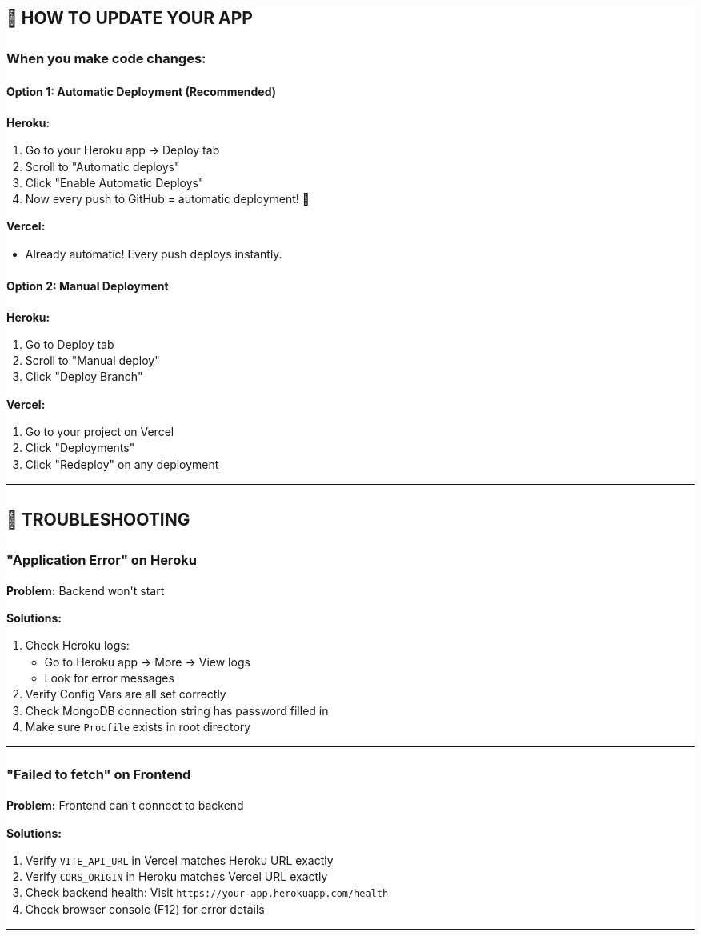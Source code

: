 ## 🔄 HOW TO UPDATE YOUR APP

### When you make code changes:

#### Option 1: Automatic Deployment (Recommended)

**Heroku:**
1. Go to your Heroku app → Deploy tab
2. Scroll to "Automatic deploys"
3. Click "Enable Automatic Deploys"
4. Now every push to GitHub = automatic deployment! 🎉

**Vercel:**
- Already automatic! Every push deploys instantly.

#### Option 2: Manual Deployment

**Heroku:**
1. Go to Deploy tab
2. Scroll to "Manual deploy"
3. Click "Deploy Branch"

**Vercel:**
1. Go to your project on Vercel
2. Click "Deployments"
3. Click "Redeploy" on any deployment

---

## 🐛 TROUBLESHOOTING

### "Application Error" on Heroku

**Problem:** Backend won't start

**Solutions:**
1. Check Heroku logs:
   - Go to Heroku app → More → View logs
   - Look for error messages
2. Verify Config Vars are all set correctly
3. Check MongoDB connection string has password filled in
4. Make sure `Procfile` exists in root directory

---

### "Failed to fetch" on Frontend

**Problem:** Frontend can't connect to backend

**Solutions:**
1. Verify `VITE_API_URL` in Vercel matches Heroku URL exactly
2. Verify `CORS_ORIGIN` in Heroku matches Vercel URL exactly
3. Check backend health: Visit `https://your-app.herokuapp.com/health`
4. Check browser console (F12) for error details

---